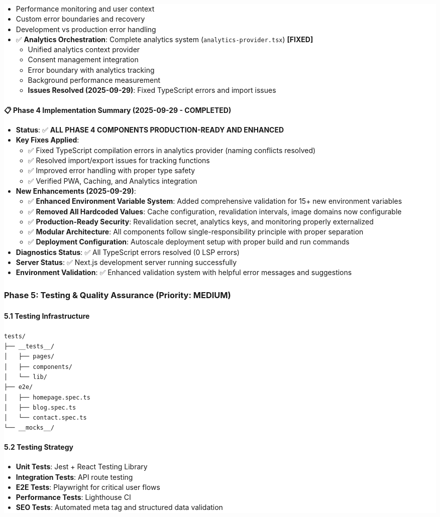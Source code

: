   - Performance monitoring and user context
  - Custom error boundaries and recovery
  - Development vs production error handling
- ✅ **Analytics Orchestration**: Complete analytics system (`analytics-provider.tsx`) **[FIXED]**
  - Unified analytics context provider
  - Consent management integration
  - Error boundary with analytics tracking
  - Background performance measurement
  - **Issues Resolved (2025-09-29)**: Fixed TypeScript errors and import issues
  
#### 📋 Phase 4 Implementation Summary (2025-09-29 - COMPLETED)
- **Status**: ✅ **ALL PHASE 4 COMPONENTS PRODUCTION-READY AND ENHANCED**
- **Key Fixes Applied**:
  - ✅ Fixed TypeScript compilation errors in analytics provider (naming conflicts resolved)
  - ✅ Resolved import/export issues for tracking functions
  - ✅ Improved error handling with proper type safety
  - ✅ Verified PWA, Caching, and Analytics integration
- **New Enhancements (2025-09-29)**:
  - ✅ **Enhanced Environment Variable System**: Added comprehensive validation for 15+ new environment variables
  - ✅ **Removed All Hardcoded Values**: Cache configuration, revalidation intervals, image domains now configurable
  - ✅ **Production-Ready Security**: Revalidation secret, analytics keys, and monitoring properly externalized
  - ✅ **Modular Architecture**: All components follow single-responsibility principle with proper separation
  - ✅ **Deployment Configuration**: Autoscale deployment setup with proper build and run commands
- **Diagnostics Status**: ✅ All TypeScript errors resolved (0 LSP errors)
- **Server Status**: ✅ Next.js development server running successfully
- **Environment Validation**: ✅ Enhanced validation system with helpful error messages and suggestions

### Phase 5: Testing & Quality Assurance (Priority: MEDIUM)

#### 5.1 Testing Infrastructure
```
tests/
├── __tests__/
│   ├── pages/
│   ├── components/
│   └── lib/
├── e2e/
│   ├── homepage.spec.ts
│   ├── blog.spec.ts
│   └── contact.spec.ts
└── __mocks__/
```

#### 5.2 Testing Strategy
- **Unit Tests**: Jest + React Testing Library
- **Integration Tests**: API route testing
- **E2E Tests**: Playwright for critical user flows
- **Performance Tests**: Lighthouse CI
- **SEO Tests**: Automated meta tag and structured data validation
